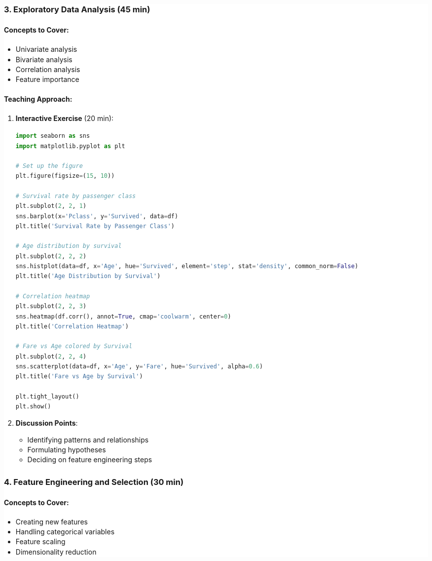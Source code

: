 ### 3. Exploratory Data Analysis (45 min)

#### Concepts to Cover:
- Univariate analysis
- Bivariate analysis
- Correlation analysis
- Feature importance

#### Teaching Approach:
1. **Interactive Exercise** (20 min):
   ```python
   import seaborn as sns
   import matplotlib.pyplot as plt
   
   # Set up the figure
   plt.figure(figsize=(15, 10))
   
   # Survival rate by passenger class
   plt.subplot(2, 2, 1)
   sns.barplot(x='Pclass', y='Survived', data=df)
   plt.title('Survival Rate by Passenger Class')
   
   # Age distribution by survival
   plt.subplot(2, 2, 2)
   sns.histplot(data=df, x='Age', hue='Survived', element='step', stat='density', common_norm=False)
   plt.title('Age Distribution by Survival')
   
   # Correlation heatmap
   plt.subplot(2, 2, 3)
   sns.heatmap(df.corr(), annot=True, cmap='coolwarm', center=0)
   plt.title('Correlation Heatmap')
   
   # Fare vs Age colored by Survival
   plt.subplot(2, 2, 4)
   sns.scatterplot(data=df, x='Age', y='Fare', hue='Survived', alpha=0.6)
   plt.title('Fare vs Age by Survival')
   
   plt.tight_layout()
   plt.show()
   ```

2. **Discussion Points**:
   - Identifying patterns and relationships
   - Formulating hypotheses
   - Deciding on feature engineering steps

### 4. Feature Engineering and Selection (30 min)

#### Concepts to Cover:
- Creating new features
- Handling categorical variables
- Feature scaling
- Dimensionality reduction
